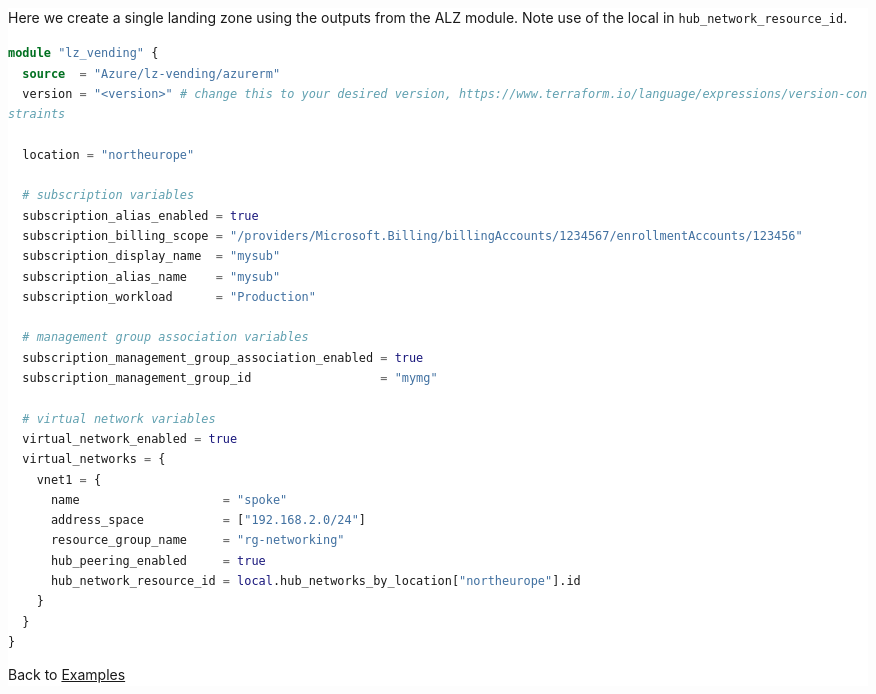 Here we create a single landing zone using the outputs from the ALZ module.
Note use of the local in `hub_network_resource_id`.

```terraform
module "lz_vending" {
  source  = "Azure/lz-vending/azurerm"
  version = "<version>" # change this to your desired version, https://www.terraform.io/language/expressions/version-constraints

  location = "northeurope"

  # subscription variables
  subscription_alias_enabled = true
  subscription_billing_scope = "/providers/Microsoft.Billing/billingAccounts/1234567/enrollmentAccounts/123456"
  subscription_display_name  = "mysub"
  subscription_alias_name    = "mysub"
  subscription_workload      = "Production"

  # management group association variables
  subscription_management_group_association_enabled = true
  subscription_management_group_id                  = "mymg"

  # virtual network variables
  virtual_network_enabled = true
  virtual_networks = {
    vnet1 = {
      name                    = "spoke"
      address_space           = ["192.168.2.0/24"]
      resource_group_name     = "rg-networking"
      hub_peering_enabled     = true
      hub_network_resource_id = local.hub_networks_by_location["northeurope"].id
    }
  }
}
```

Back to [Examples](Examples)
